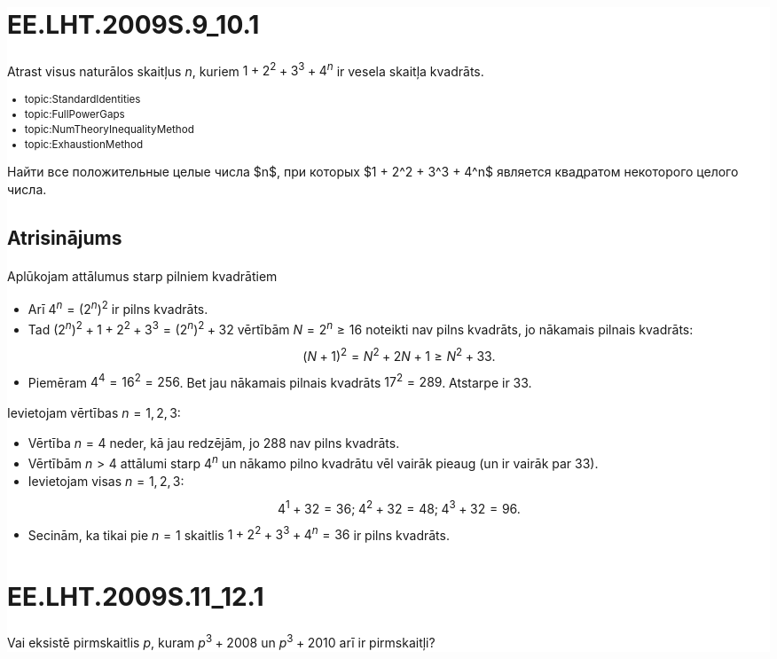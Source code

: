 # <lo-sample/> EE.LHT.2009S.9_10.1

Atrast visus naturālos skaitļus $n$, kuriem 
$1 + 2^2 + 3^3 + 4^n$
ir vesela skaitļa kvadrāts.

<small>

* topic:StandardIdentities
* topic:FullPowerGaps
* topic:NumTheoryInequalityMethod
* topic:ExhaustionMethod

</small>

<text lang="ru">
Найти все положительные целые числа $n$, при которых 
$1 + 2^2 + 3^3 + 4^n$
является квадратом некоторого целого числа.
</text>






## Atrisinājums

Aplūkojam attālumus starp pilniem kvadrātiem

* Arī $4^n = (2^n)^2$ ir pilns kvadrāts. 
* Tad $(2^n)^2 + 1 + 2^2 + 3^3 = (2^n)^2 +32$ vērtībām
$N = 2^n \geq 16$ noteikti nav pilns kvadrāts, jo nākamais
pilnais kvadrāts:
$$(N+1)^2 = N^2 + 2N+ 1 \geq N^2 + 33.$$
* Piemēram $4^4 = 16^2 = 256$. Bet jau nākamais 
pilnais kvadrāts $17^2 = 289$. Atstarpe ir $33$. 

Ievietojam vērtības $n=1,2,3$:

* Vērtība $n=4$ neder, kā jau redzējām, jo $288$ nav pilns kvadrāts.
* Vērtībām $n>4$ attālumi starp $4^n$ un nākamo pilno kvadrātu 
vēl vairāk pieaug (un ir vairāk par $33$). 
* Ievietojam visas $n=1,2,3$:
$$4^1 + 32 = 36;\;4^2 + 32 = 48;\;4^3 + 32 = 96.$$
* Secinām, ka tikai pie $n=1$ skaitlis $1 + 2^2 + 3^3 + 4^n = 36$ 
ir pilns kvadrāts.




# <lo-sample/> EE.LHT.2009S.11_12.1

Vai eksistē pirmskaitlis $p$, kuram
$p^3 + 2008$ un $p^3 + 2010$ arī
ir pirmskaitļi?
